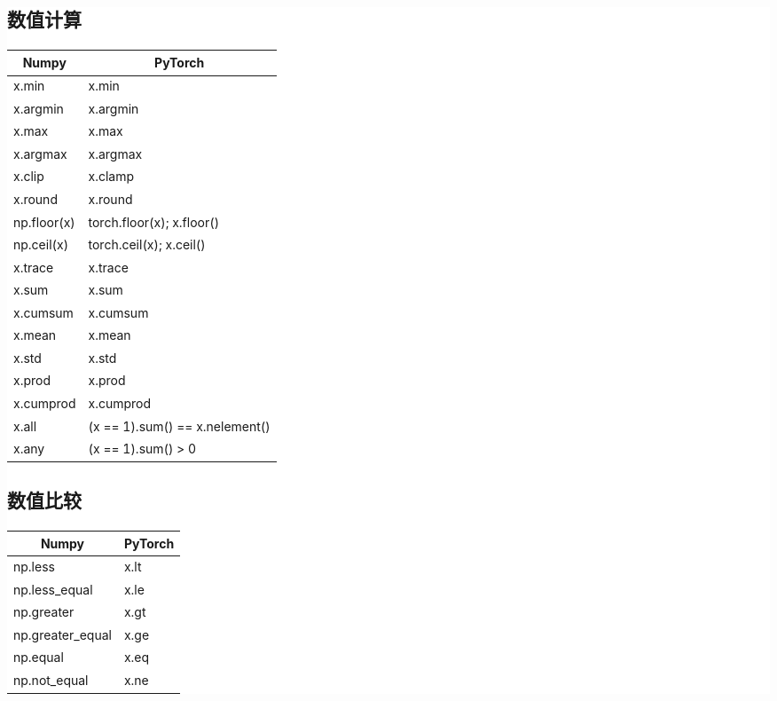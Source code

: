 ## 数值计算

| Numpy       | PyTorch                        |
| ----------- | ------------------------------ |
| x.min       | x.min                          |
| x.argmin    | x.argmin                       |
| x.max       | x.max                          |
| x.argmax    | x.argmax                       |
| x.clip      | x.clamp                        |
| x.round     | x.round                        |
| np.floor(x) | torch.floor(x); x.floor()      |
| np.ceil(x)  | torch.ceil(x); x.ceil()        |
| x.trace     | x.trace                        |
| x.sum       | x.sum                          |
| x.cumsum    | x.cumsum                       |
| x.mean      | x.mean                         |
| x.std       | x.std                          |
| x.prod      | x.prod                         |
| x.cumprod   | x.cumprod                      |
| x.all       | (x == 1).sum() == x.nelement() |
| x.any       | (x == 1).sum() > 0             |

## 数值比较

| Numpy            | PyTorch |
| ---------------- | ------- |
| np.less          | x.lt    |
| np.less_equal    | x.le    |
| np.greater       | x.gt    |
| np.greater_equal | x.ge    |
| np.equal         | x.eq    |
| np.not_equal     | x.ne    |

 

